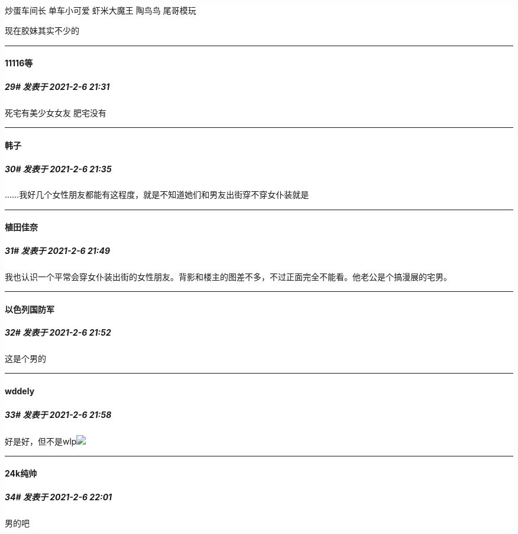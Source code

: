 
炒蛋车间长 单车小可爱 虾米大魔王 陶鸟鸟 尾哥模玩


现在胶妹其实不少的


-----

####  11116等  
##### 29#       发表于 2021-2-6 21:31


死宅有美少女女友 肥宅没有


-----

####  韩子  
##### 30#       发表于 2021-2-6 21:35


……我好几个女性朋友都能有这程度，就是不知道她们和男友出街穿不穿女仆装就是


-----

####  植田佳奈  
##### 31#       发表于 2021-2-6 21:49


我也认识一个平常会穿女仆装出街的女性朋友。背影和楼主的图差不多，不过正面完全不能看。他老公是个搞漫展的宅男。


-----

####  以色列国防军  
##### 32#       发表于 2021-2-6 21:52


这是个男的


-----

####  wddely  
##### 33#       发表于 2021-2-6 21:58


好是好，但不是wlp<img src="https://static.saraba1st.com/image/smiley/face2017/194.png" referrerpolicy="no-referrer">


-----

####  24k纯帅  
##### 34#       发表于 2021-2-6 22:01


男的吧

